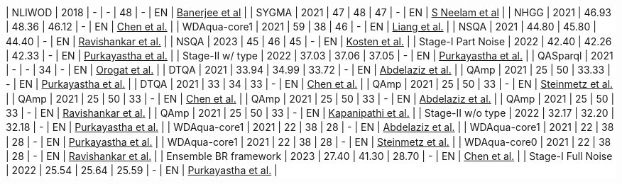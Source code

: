 |             NLIWOD             | 2018 |     -     |   -    |  48   |    -     |    EN    |                                               [Banerjee et al](https://arxiv.org/pdf/2204.12793.pdf)                                                |
|             SYGMA              | 2021 |    47     |   48   |  47   |    -     |    EN    | [ S Neelam et al](https://www.researchgate.net/publication/354950006_SYGMA_System_for_Generalizable_Modular_Question_Answering_OverKnowledge_Bases) |
|              NHGG              | 2021 |   46.93   | 48.36  | 46.12 |    -     |    EN    |                                                 [Chen et al.](https://arxiv.org/pdf/2111.00732.pdf)                                                 |
|          WDAqua-core1          | 2021 |    59     |   38   |  46   |    -     |    EN    |                                   [Liang et al.](https://assets.researchsquare.com/files/rs-70794/v1_stamped.pdf)                                   |
|              NSQA              | 2021 |   44.80   | 45.80  | 44.40 |    -     |    EN    |                                               [Ravishankar et al.](https://arxiv.org/abs/2111.05825)                                                |
|              NSQA              | 2023 |    45     |   46   |  45   |    -     |    EN    |                                   [Kosten et al.](https://www.semantic-web-journal.net/system/files/swj3313.pdf)                                    |
|       Stage-I Part Noise       | 2022 |   42.40   | 42.26  | 42.33 |    -     |    EN    |                               [Purkayastha et al.](https://ieeexplore.ieee.org/stamp/stamp.jsp?tp=&arnumber=9892263)                                |
|        Stage-II w/ type        | 2022 |   37.03   | 37.06  | 37.05 |    -     |    EN    |                               [Purkayastha et al.](https://ieeexplore.ieee.org/stamp/stamp.jsp?tp=&arnumber=9892263)                                |
|            QASparql            | 2021 |     -     |   -    |  34   |    -     |    EN    |                                                [Orogat et al.](https://arxiv.org/pdf/2105.00811.pdf)                                                |
|              DTQA              | 2021 |   33.94   | 34.99  | 33.72 |    -     |    EN    |                                     [Abdelaziz et al.](https://ojs.aaai.org/index.php/AAAI/article/view/17988)                                      |
|              QAmp              | 2021 |    25     |   50   | 33.33 |    -     |    EN    |                                             [Purkayastha et al.](https://arxiv.org/pdf/2109.09475.pdf)                                              |
|              DTQA              | 2021 |    33     |   34   |  33   |    -     |    EN    |                            [Chen et al.](https://assets.researchsquare.com/files/rs-2676239/v1_covered.pdf?c=1680800823)                            |
|              QAmp              | 2021 |    25     |   50   |  33   |    -     |    EN    |                                  [Steinmetz et al.](https://link.springer.com/article/10.1007/s13740-021-00128-9)                                   |
|              QAmp              | 2021 |    25     |   50   |  33   |    -     |    EN    |                            [Chen et al.](https://assets.researchsquare.com/files/rs-2676239/v1_covered.pdf?c=1680800823)                            |
|              QAmp              | 2021 |    25     |   50   |  33   |    -     |    EN    |                                     [Abdelaziz et al.](https://ojs.aaai.org/index.php/AAAI/article/view/17988)                                      |
|              QAmp              | 2021 |    25     |   50   |  33   |    -     |    EN    |                                               [Ravishankar et al.](https://arxiv.org/abs/2111.05825)                                                |
|              QAmp              | 2021 |    25     |   50   |  33   |    -     |    EN    |                                      [Kapanipathi et al.](https://aclanthology.org/2021.findings-acl.339.pdf)                                       |
|       Stage-II w/o type        | 2022 |   32.17   | 32.20  | 32.18 |    -     |    EN    |                               [Purkayastha et al.](https://ieeexplore.ieee.org/stamp/stamp.jsp?tp=&arnumber=9892263)                                |
|          WDAqua-core1          | 2021 |    22     |   38   |  28   |    -     |    EN    |                                     [Abdelaziz et al.](https://ojs.aaai.org/index.php/AAAI/article/view/17988)                                      |
|          WDAqua-core1          | 2021 |    22     |   38   |  28   |    -     |    EN    |                                             [Purkayastha et al.](https://arxiv.org/pdf/2109.09475.pdf)                                              |
|          WDAqua-core1          | 2021 |    22     |   38   |  28   |    -     |    EN    |                                  [Steinmetz et al.](https://link.springer.com/article/10.1007/s13740-021-00128-9)                                   |
|          WDAqua-core0          | 2021 |    22     |   38   |  28   |    -     |    EN    |                                               [Ravishankar et al.](https://arxiv.org/abs/2111.05825)                                                |
|     Ensemble BR framework      | 2023 |   27.40   | 41.30  | 28.70 |    -     |    EN    |                            [Chen et al.](https://assets.researchsquare.com/files/rs-2676239/v1_covered.pdf?c=1680800823)                            |
|       Stage-I Full Noise       | 2022 |   25.54   | 25.64  | 25.59 |    -     |    EN    |                               [Purkayastha et al.](https://ieeexplore.ieee.org/stamp/stamp.jsp?tp=&arnumber=9892263)                                |